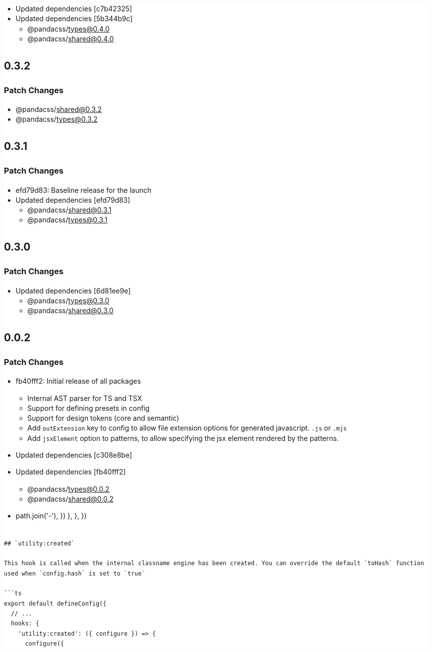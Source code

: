 - Updated dependencies [c7b42325]
- Updated dependencies [5b344b9c]
  - @pandacss/types@0.4.0
  - @pandacss/shared@0.4.0

## 0.3.2

### Patch Changes

- @pandacss/shared@0.3.2
- @pandacss/types@0.3.2

## 0.3.1

### Patch Changes

- efd79d83: Baseline release for the launch
- Updated dependencies [efd79d83]
  - @pandacss/shared@0.3.1
  - @pandacss/types@0.3.1

## 0.3.0

### Patch Changes

- Updated dependencies [6d81ee9e]
  - @pandacss/types@0.3.0
  - @pandacss/shared@0.3.0

## 0.0.2

### Patch Changes

- fb40fff2: Initial release of all packages

  - Internal AST parser for TS and TSX
  - Support for defining presets in config
  - Support for design tokens (core and semantic)
  - Add `outExtension` key to config to allow file extension options for generated javascript. `.js` or `.mjs`
  - Add `jsxElement` option to patterns, to allow specifying the jsx element rendered by the patterns.

- Updated dependencies [c308e8be]
- Updated dependencies [fb40fff2]
  - @pandacss/types@0.0.2
  - @pandacss/shared@0.0.2

* path.join('-'), }) }, }, })

````

## `utility:created`

This hook is called when the internal classname engine has been created. You can override the default `toHash` function
used when `config.hash` is set to `true`

```ts
export default defineConfig({
  // ...
  hooks: {
    'utility:created': ({ configure }) => {
      configure({
````